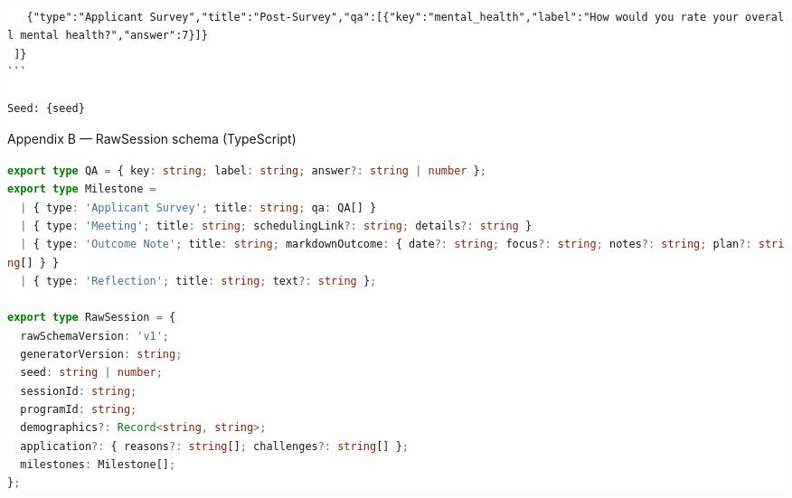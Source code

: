 ````
   {"type":"Applicant Survey","title":"Post-Survey","qa":[{"key":"mental_health","label":"How would you rate your overall mental health?","answer":7}]}
 ]}
```

Seed: {seed}
````

Appendix B — RawSession schema (TypeScript)
```ts
export type QA = { key: string; label: string; answer?: string | number };
export type Milestone =
  | { type: 'Applicant Survey'; title: string; qa: QA[] }
  | { type: 'Meeting'; title: string; schedulingLink?: string; details?: string }
  | { type: 'Outcome Note'; title: string; markdownOutcome: { date?: string; focus?: string; notes?: string; plan?: string[] } }
  | { type: 'Reflection'; title: string; text?: string };

export type RawSession = {
  rawSchemaVersion: 'v1';
  generatorVersion: string;
  seed: string | number;
  sessionId: string;
  programId: string;
  demographics?: Record<string, string>;
  application?: { reasons?: string[]; challenges?: string[] };
  milestones: Milestone[];
};
```
